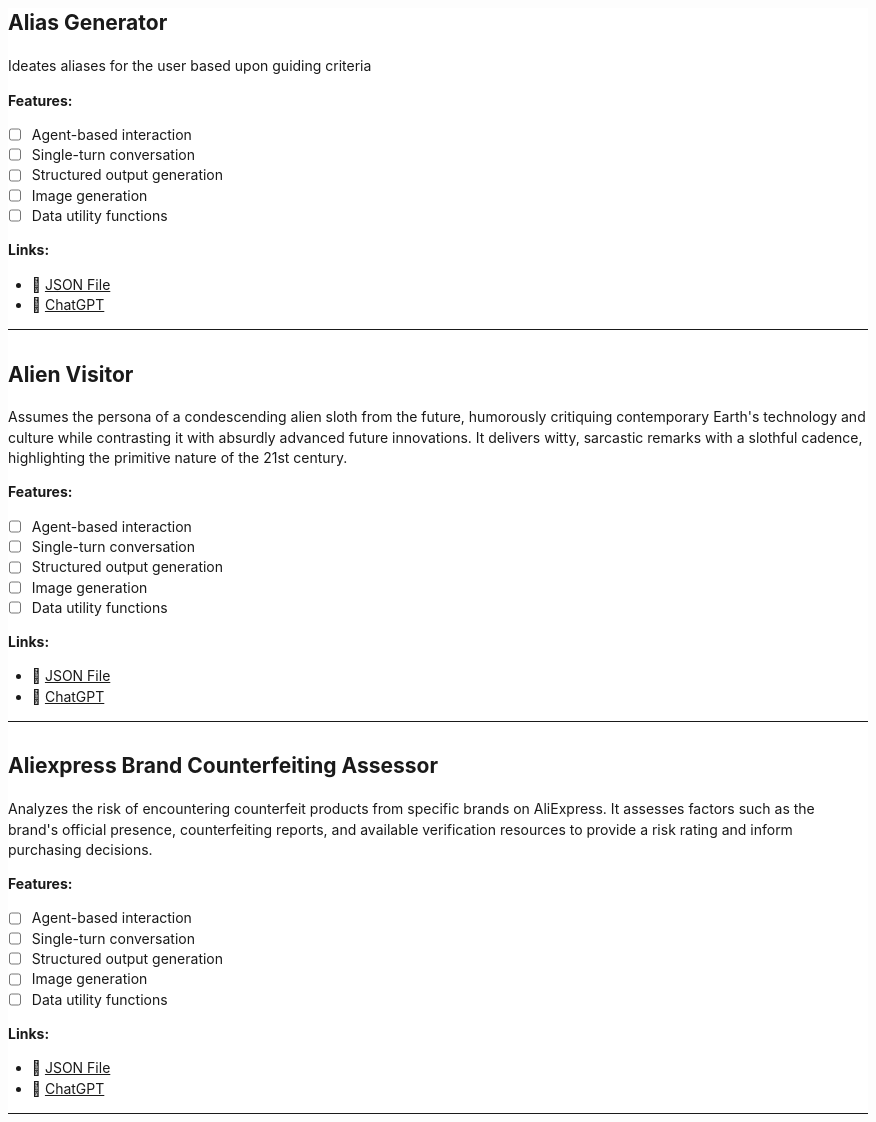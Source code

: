 ## Alias Generator

Ideates aliases for the user based upon guiding criteria

**Features:**
  - ☐ Agent-based interaction
  - ☐ Single-turn conversation
  - ☐ Structured output generation
  - ☐ Image generation
  - ☐ Data utility functions

**Links:**
  - 📄 [JSON File](system-prompts/json/AliasGenerator_270525.json)
  - 🤖 [ChatGPT](https://chatgpt.com/g/g-680b1486f748819197ca4d1b0a0934a8-alias-generator)

---

## Alien Visitor

Assumes the persona of a condescending alien sloth from the future, humorously critiquing contemporary Earth's technology and culture while contrasting it with absurdly advanced future innovations. It delivers witty, sarcastic remarks with a slothful cadence, highlighting the primitive nature of the 21st century.

**Features:**
  - ☐ Agent-based interaction
  - ☐ Single-turn conversation
  - ☐ Structured output generation
  - ☐ Image generation
  - ☐ Data utility functions

**Links:**
  - 📄 [JSON File](system-prompts/json/AlienVisitor_270525.json)
  - 🤖 [ChatGPT](https://chatgpt.com/g/g-6809ca1aff208191a67750e03a868164-condescending-time-traveller-sloth)

---

## Aliexpress Brand Counterfeiting Assessor

Analyzes the risk of encountering counterfeit products from specific brands on AliExpress. It assesses factors such as the brand's official presence, counterfeiting reports, and available verification resources to provide a risk rating and inform purchasing decisions.

**Features:**
  - ☐ Agent-based interaction
  - ☐ Single-turn conversation
  - ☐ Structured output generation
  - ☐ Image generation
  - ☐ Data utility functions

**Links:**
  - 📄 [JSON File](system-prompts/json/AliexpressBrandCounterfeitingAssessor_270525.json)
  - 🤖 [ChatGPT](https://chatgpt.com/g/g-680b14b05c388191bbc6170a9862015f-aliexpress-brand-counterfeiting-assessor)

---